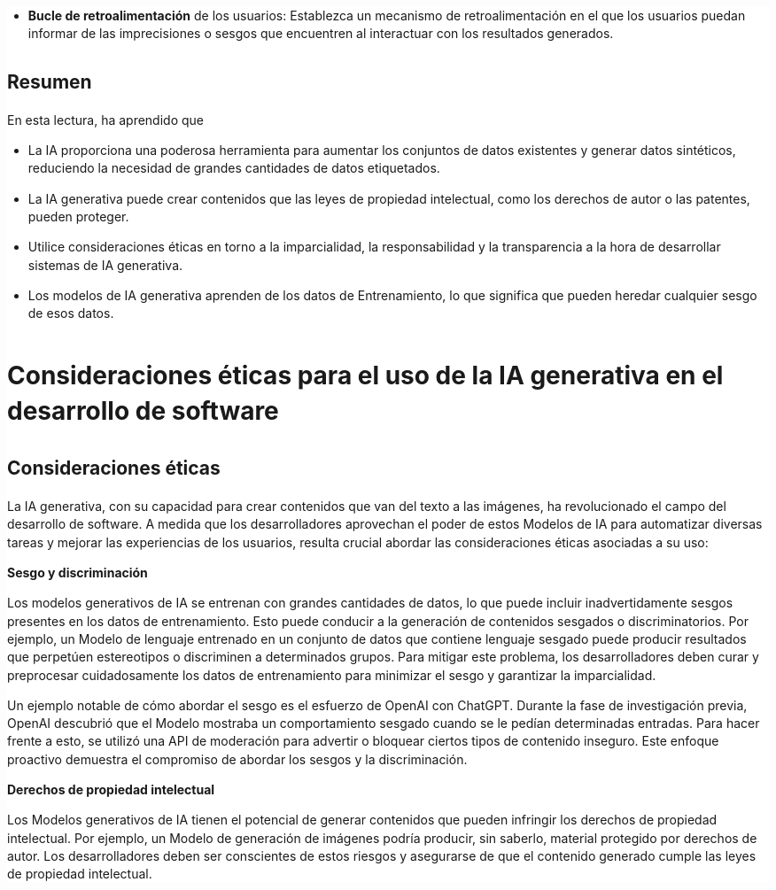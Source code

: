 - **Bucle de retroalimentación** de los usuarios: Establezca un mecanismo de retroalimentación en el que los usuarios puedan informar de las imprecisiones o sesgos que encuentren al interactuar con los resultados generados.
    

## **Resumen**

En esta lectura, ha aprendido que

- La IA proporciona una poderosa herramienta para aumentar los conjuntos de datos existentes y generar datos sintéticos, reduciendo la necesidad de grandes cantidades de datos etiquetados.
    
- La IA generativa puede crear contenidos que las leyes de propiedad intelectual, como los derechos de autor o las patentes, pueden proteger.
    
- Utilice consideraciones éticas en torno a la imparcialidad, la responsabilidad y la transparencia a la hora de desarrollar sistemas de IA generativa.
    
- Los modelos de IA generativa aprenden de los datos de Entrenamiento, lo que significa que pueden heredar cualquier sesgo de esos datos.



# Consideraciones éticas para el uso de la IA generativa en el desarrollo de software



## **Consideraciones éticas**

La IA generativa, con su capacidad para crear contenidos que van del texto a las imágenes, ha revolucionado el campo del desarrollo de software. A medida que los desarrolladores aprovechan el poder de estos Modelos de IA para automatizar diversas tareas y mejorar las experiencias de los usuarios, resulta crucial abordar las consideraciones éticas asociadas a su uso:

**Sesgo y discriminación**

Los modelos generativos de IA se entrenan con grandes cantidades de datos, lo que puede incluir inadvertidamente sesgos presentes en los datos de entrenamiento. Esto puede conducir a la generación de contenidos sesgados o discriminatorios. Por ejemplo, un Modelo de lenguaje entrenado en un conjunto de datos que contiene lenguaje sesgado puede producir resultados que perpetúen estereotipos o discriminen a determinados grupos. Para mitigar este problema, los desarrolladores deben curar y preprocesar cuidadosamente los datos de entrenamiento para minimizar el sesgo y garantizar la imparcialidad.

Un ejemplo notable de cómo abordar el sesgo es el esfuerzo de OpenAI con ChatGPT. Durante la fase de investigación previa, OpenAI descubrió que el Modelo mostraba un comportamiento sesgado cuando se le pedían determinadas entradas. Para hacer frente a esto, se utilizó una API de moderación para advertir o bloquear ciertos tipos de contenido inseguro. Este enfoque proactivo demuestra el compromiso de abordar los sesgos y la discriminación.

**Derechos de propiedad intelectual**

Los Modelos generativos de IA tienen el potencial de generar contenidos que pueden infringir los derechos de propiedad intelectual. Por ejemplo, un Modelo de generación de imágenes podría producir, sin saberlo, material protegido por derechos de autor. Los desarrolladores deben ser conscientes de estos riesgos y asegurarse de que el contenido generado cumple las leyes de propiedad intelectual.
